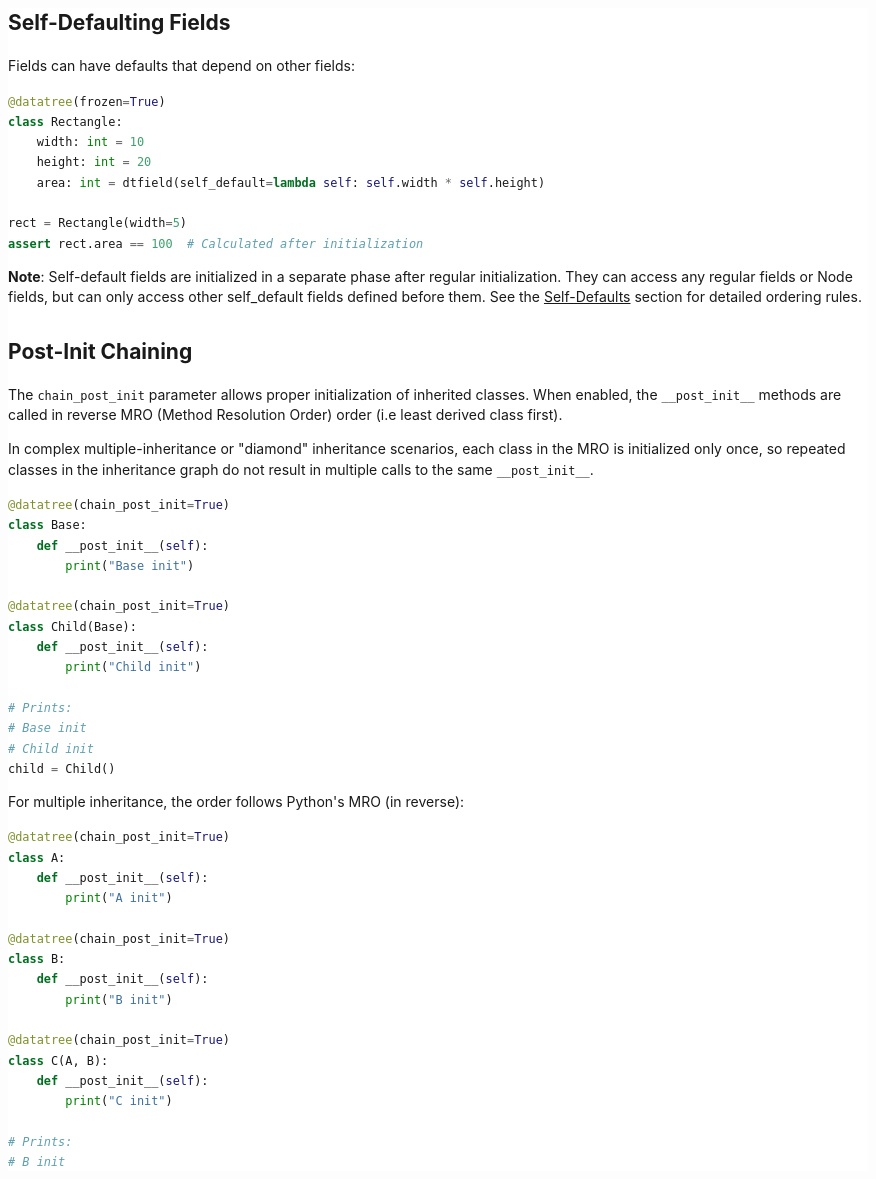 ## Self-Defaulting Fields

Fields can have defaults that depend on other fields:

```python
@datatree(frozen=True)
class Rectangle:
    width: int = 10
    height: int = 20
    area: int = dtfield(self_default=lambda self: self.width * self.height)

rect = Rectangle(width=5)
assert rect.area == 100  # Calculated after initialization
```

**Note**: Self-default fields are initialized in a separate phase after regular initialization. They can access any regular fields or Node fields, but can only access other self_default fields defined before them. See the [Self-Defaults](#self-defaults) section for detailed ordering rules.

## Post-Init Chaining

The `chain_post_init` parameter allows proper initialization of inherited classes. When enabled, the `__post_init__` methods are called in reverse MRO (Method Resolution Order) order (i.e least derived class first).

In complex multiple-inheritance or "diamond" inheritance scenarios, each class in the MRO is initialized only once, so repeated classes in the inheritance graph do not result in multiple calls to the same `__post_init__`.

```python
@datatree(chain_post_init=True)
class Base:
    def __post_init__(self):
        print("Base init")

@datatree(chain_post_init=True)
class Child(Base):
    def __post_init__(self):
        print("Child init")

# Prints:
# Base init
# Child init
child = Child()
```

For multiple inheritance, the order follows Python's MRO (in reverse):

```python
@datatree(chain_post_init=True)
class A:
    def __post_init__(self):
        print("A init")

@datatree(chain_post_init=True)
class B:
    def __post_init__(self):
        print("B init")

@datatree(chain_post_init=True)
class C(A, B):
    def __post_init__(self):
        print("C init")

# Prints:
# B init
```